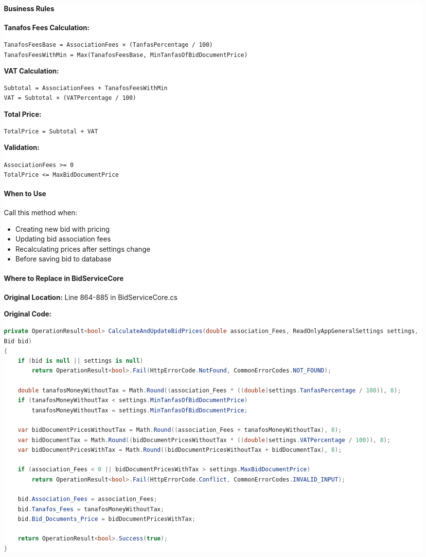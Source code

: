 #### **Business Rules**

**Tanafos Fees Calculation:**
```
TanafosFeesBase = AssociationFees × (TanfasPercentage / 100)
TanafosFeesWithMin = Max(TanafosFeesBase, MinTanfasOfBidDocumentPrice)
```

**VAT Calculation:**
```
Subtotal = AssociationFees + TanafosFeesWithMin
VAT = Subtotal × (VATPercentage / 100)
```

**Total Price:**
```
TotalPrice = Subtotal + VAT
```

**Validation:**
```
AssociationFees >= 0
TotalPrice <= MaxBidDocumentPrice
```

#### **When to Use**
Call this method when:
- Creating new bid with pricing
- Updating bid association fees
- Recalculating prices after settings change
- Before saving bid to database

#### **Where to Replace in BidServiceCore**
**Original Location:** Line 864-885 in BidServiceCore.cs

**Original Code:**
```csharp
private OperationResult<bool> CalculateAndUpdateBidPrices(double association_Fees, ReadOnlyAppGeneralSettings settings, Bid bid)
{
    if (bid is null || settings is null)
        return OperationResult<bool>.Fail(HttpErrorCode.NotFound, CommonErrorCodes.NOT_FOUND);

    double tanafosMoneyWithoutTax = Math.Round((association_Fees * ((double)settings.TanfasPercentage / 100)), 8);
    if (tanafosMoneyWithoutTax < settings.MinTanfasOfBidDocumentPrice)
        tanafosMoneyWithoutTax = settings.MinTanfasOfBidDocumentPrice;

    var bidDocumentPricesWithoutTax = Math.Round((association_Fees + tanafosMoneyWithoutTax), 8);
    var bidDocumentTax = Math.Round((bidDocumentPricesWithoutTax * ((double)settings.VATPercentage / 100)), 8);
    var bidDocumentPricesWithTax = Math.Round((bidDocumentPricesWithoutTax + bidDocumentTax), 8);

    if (association_Fees < 0 || bidDocumentPricesWithTax > settings.MaxBidDocumentPrice)
        return OperationResult<bool>.Fail(HttpErrorCode.Conflict, CommonErrorCodes.INVALID_INPUT);

    bid.Association_Fees = association_Fees;
    bid.Tanafos_Fees = tanafosMoneyWithoutTax;
    bid.Bid_Documents_Price = bidDocumentPricesWithTax;

    return OperationResult<bool>.Success(true);
}
```
